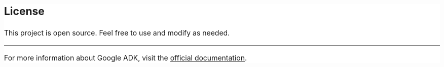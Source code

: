 ## License

This project is open source. Feel free to use and modify as needed.

---

For more information about Google ADK, visit the [official documentation](https://developers.google.com/adk).
